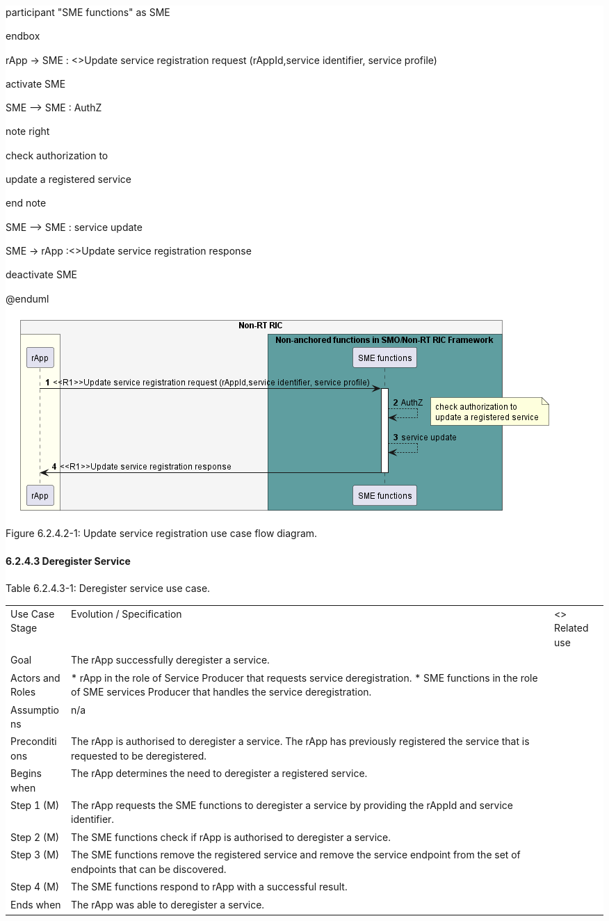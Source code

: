 participant "SME functions" as SME

endbox

rApp -> SME : <<R1>>Update service registration request (rAppId,service identifier, service profile)

activate SME

SME --> SME : AuthZ

note right

check authorization to

update a registered service

end note

SME --> SME : service update

SME -> rApp :<<R1>>Update service registration response

deactivate SME

@enduml

![Generated by PlantUML](../assets/images/ff7f42c5d9da.png)

Figure 6.2.4.2-1: Update service registration use case flow diagram.

#### 6.2.4.3 Deregister Service

Table 6.2.4.3-1: Deregister service use case.

|  |  |  |
| --- | --- | --- |
| Use Case Stage | Evolution / Specification | <<Uses>>  Related use |
| Goal | The rApp successfully deregister a service. |  |
| Actors and Roles | * rApp in the role of Service Producer that requests service deregistration. * SME functions in the role of SME services Producer that handles the service deregistration. |  |
| Assumptions | n/a |  |
| Preconditions | The rApp is authorised to deregister a service. The rApp has previously registered the service that is requested to be deregistered. |  |
| Begins when | The rApp determines the need to deregister a registered service. |  |
| Step 1 (M) | The rApp requests the SME functions to deregister a service by providing the rAppId and service identifier. |  |
| Step 2 (M) | The SME functions check if rApp is authorised to deregister a service. |  |
| Step 3 (M) | The SME functions remove the registered service and remove the service endpoint from the set of endpoints that can be discovered. |  |
| Step 4 (M) | The SME functions respond to rApp with a successful result. |  |
| Ends when | The rApp was able to deregister a service. |  |